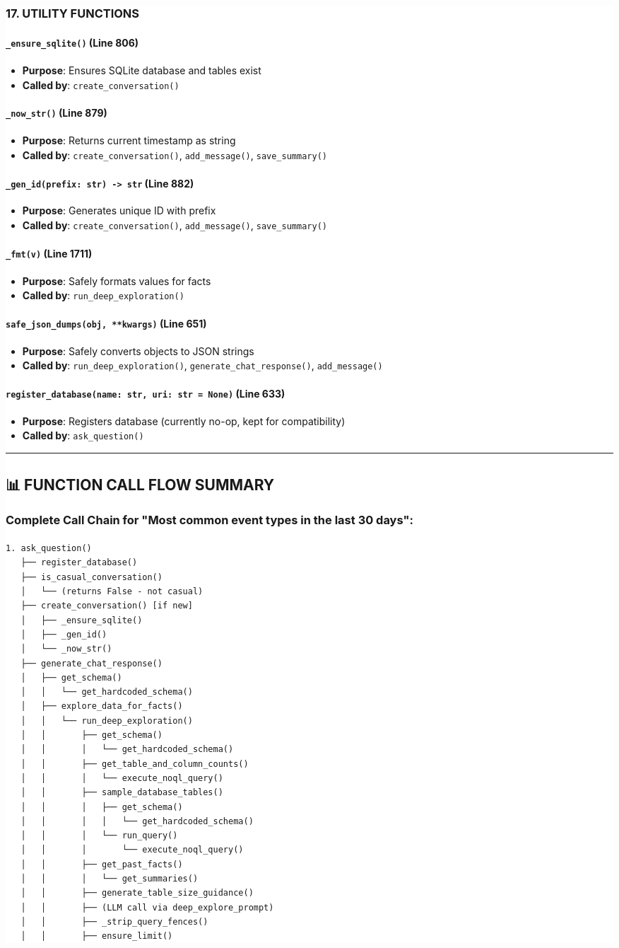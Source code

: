 
### 17. UTILITY FUNCTIONS

#### `_ensure_sqlite()` (Line 806)
- **Purpose**: Ensures SQLite database and tables exist
- **Called by**: `create_conversation()`

#### `_now_str()` (Line 879)
- **Purpose**: Returns current timestamp as string
- **Called by**: `create_conversation()`, `add_message()`, `save_summary()`

#### `_gen_id(prefix: str) -> str` (Line 882)
- **Purpose**: Generates unique ID with prefix
- **Called by**: `create_conversation()`, `add_message()`, `save_summary()`

#### `_fmt(v)` (Line 1711)
- **Purpose**: Safely formats values for facts
- **Called by**: `run_deep_exploration()`

#### `safe_json_dumps(obj, **kwargs)` (Line 651)
- **Purpose**: Safely converts objects to JSON strings
- **Called by**: `run_deep_exploration()`, `generate_chat_response()`, `add_message()`

#### `register_database(name: str, uri: str = None)` (Line 633)
- **Purpose**: Registers database (currently no-op, kept for compatibility)
- **Called by**: `ask_question()`

---

## 📊 FUNCTION CALL FLOW SUMMARY

### Complete Call Chain for "Most common event types in the last 30 days":

```
1. ask_question()
   ├── register_database()
   ├── is_casual_conversation()
   │   └── (returns False - not casual)
   ├── create_conversation() [if new]
   │   ├── _ensure_sqlite()
   │   ├── _gen_id()
   │   └── _now_str()
   ├── generate_chat_response()
   │   ├── get_schema()
   │   │   └── get_hardcoded_schema()
   │   ├── explore_data_for_facts()
   │   │   └── run_deep_exploration()
   │   │       ├── get_schema()
   │   │       │   └── get_hardcoded_schema()
   │   │       ├── get_table_and_column_counts()
   │   │       │   └── execute_noql_query()
   │   │       ├── sample_database_tables()
   │   │       │   ├── get_schema()
   │   │       │   │   └── get_hardcoded_schema()
   │   │       │   └── run_query()
   │   │       │       └── execute_noql_query()
   │   │       ├── get_past_facts()
   │   │       │   └── get_summaries()
   │   │       ├── generate_table_size_guidance()
   │   │       ├── (LLM call via deep_explore_prompt)
   │   │       ├── _strip_query_fences()
   │   │       ├── ensure_limit()
```